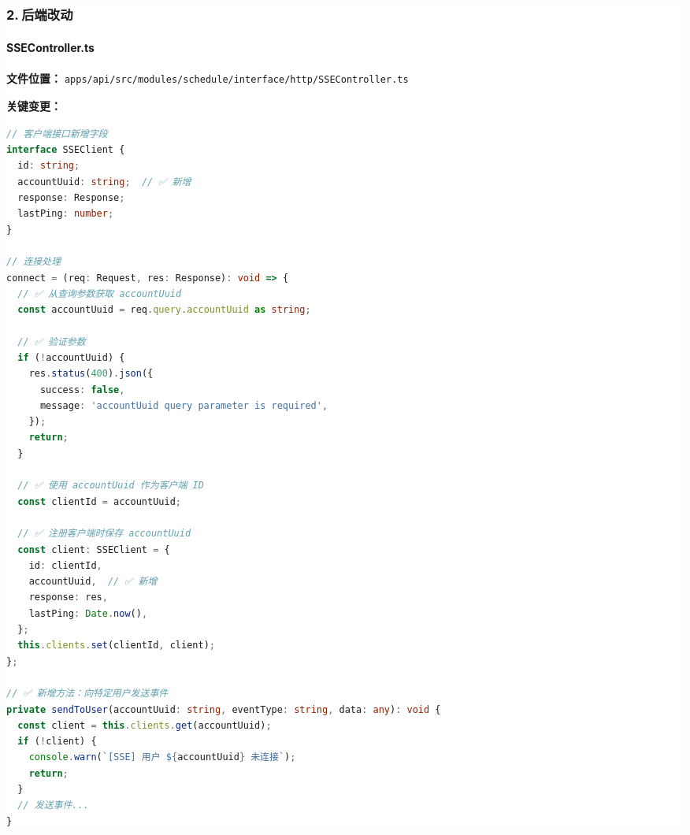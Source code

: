 ```typescript
```

### 2. 后端改动

#### SSEController.ts

**文件位置：** `apps/api/src/modules/schedule/interface/http/SSEController.ts`

**关键变更：**

```typescript
// 客户端接口新增字段
interface SSEClient {
  id: string;
  accountUuid: string;  // ✅ 新增
  response: Response;
  lastPing: number;
}

// 连接处理
connect = (req: Request, res: Response): void => {
  // ✅ 从查询参数获取 accountUuid
  const accountUuid = req.query.accountUuid as string;

  // ✅ 验证参数
  if (!accountUuid) {
    res.status(400).json({
      success: false,
      message: 'accountUuid query parameter is required',
    });
    return;
  }

  // ✅ 使用 accountUuid 作为客户端 ID
  const clientId = accountUuid;

  // ✅ 注册客户端时保存 accountUuid
  const client: SSEClient = {
    id: clientId,
    accountUuid,  // ✅ 新增
    response: res,
    lastPing: Date.now(),
  };
  this.clients.set(clientId, client);
};

// ✅ 新增方法：向特定用户发送事件
private sendToUser(accountUuid: string, eventType: string, data: any): void {
  const client = this.clients.get(accountUuid);
  if (!client) {
    console.warn(`[SSE] 用户 ${accountUuid} 未连接`);
    return;
  }
  // 发送事件...
}
```
